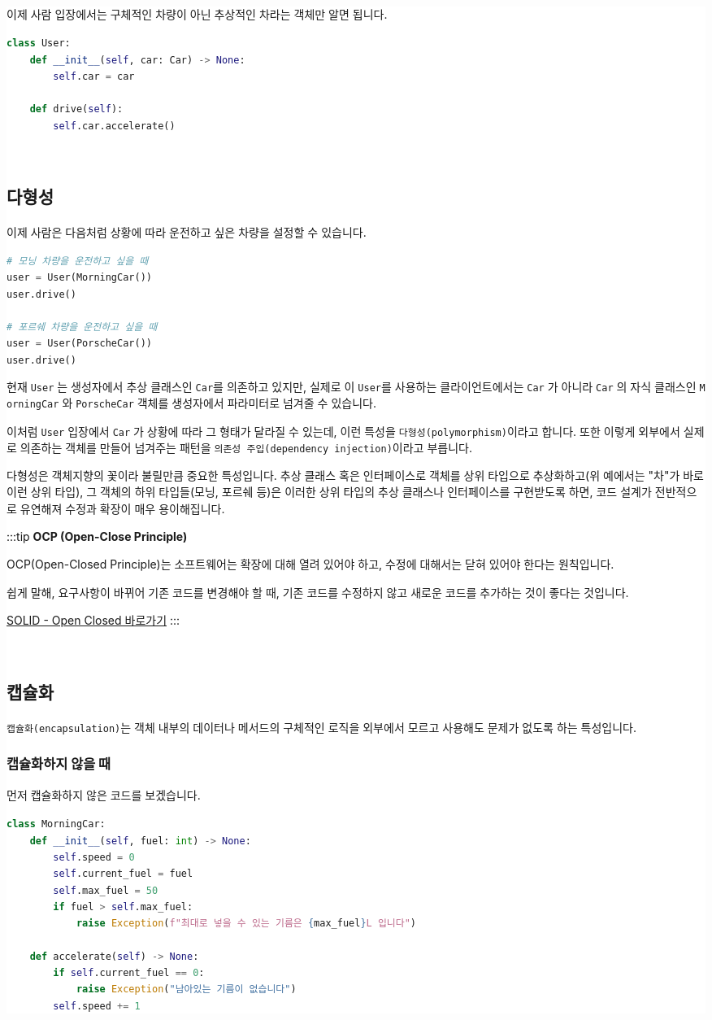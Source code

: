 이제 사람 입장에서는 구체적인 차량이 아닌 추상적인 차라는 객체만 알면 됩니다.

```python
class User:
    def __init__(self, car: Car) -> None:
        self.car = car

    def drive(self):
        self.car.accelerate()
```

<br>

## 다형성

이제 사람은 다음처럼 상황에 따라 운전하고 싶은 차량을 설정할 수 있습니다. 

```python
# 모닝 차량을 운전하고 싶을 때
user = User(MorningCar())
user.drive()

# 포르쉐 차량을 운전하고 싶을 때
user = User(PorscheCar())
user.drive()
```

현재 `User` 는 생성자에서 추상 클래스인 `Car`를 의존하고 있지만, 실제로 이 `User`를 사용하는 클라이언트에서는 `Car` 가 아니라 `Car` 의 자식 클래스인 `MorningCar` 와 `PorscheCar` 객체를 생성자에서 파라미터로 넘겨줄 수 있습니다.   

이처럼 `User` 입장에서 `Car` 가 상황에 따라 그 형태가 달라질 수 있는데, 이런 특성을 `다형성(polymorphism)`이라고 합니다. 또한 이렇게 외부에서 실제로 의존하는 객체를 만들어 넘겨주는 패턴을 `의존성 주입(dependency injection)`이라고 부릅니다.

다형성은 객체지향의 꽃이라 불릴만큼 중요한 특성입니다. 추상 클래스 혹은 인터페이스로 객체를 상위 타입으로 추상화하고(위 예에서는 "차"가 바로 이런 상위 타입), 그 객체의 하위 타입들(모닝, 포르쉐 등)은 이러한 상위 타입의 추상 클래스나 인터페이스를 구현받도록 하면, 코드 설계가 전반적으로 유연해져 수정과 확장이 매우 용이해집니다. 

:::tip
**OCP (Open-Close Principle)**

OCP(Open-Closed Principle)는 소프트웨어는 확장에 대해 열려 있어야 하고, 수정에 대해서는 닫혀 있어야 한다는 원칙입니다.

쉽게 말해, 요구사항이 바뀌어 기존 코드를 변경해야 할 때, 기존 코드를 수정하지 않고 새로운 코드를 추가하는 것이 좋다는 것입니다.

[SOLID - Open Closed 바로가기](../5.object-oriented-solid/SOLID%20-%20Open%20Closed.md)
:::


<br>

## 캡슐화

`캡슐화(encapsulation)`는 객체 내부의 데이터나 메서드의 구체적인 로직을 외부에서 모르고 사용해도 문제가 없도록 하는 특성입니다.

### 캡슐화하지 않을 때

먼저 캡슐화하지 않은 코드를 보겠습니다.

```python
class MorningCar:
    def __init__(self, fuel: int) -> None:
        self.speed = 0
        self.current_fuel = fuel
        self.max_fuel = 50
        if fuel > self.max_fuel:
            raise Exception(f"최대로 넣을 수 있는 기름은 {max_fuel}L 입니다")
						
    def accelerate(self) -> None:
        if self.current_fuel == 0:
            raise Exception("남아있는 기름이 없습니다")
        self.speed += 1
```